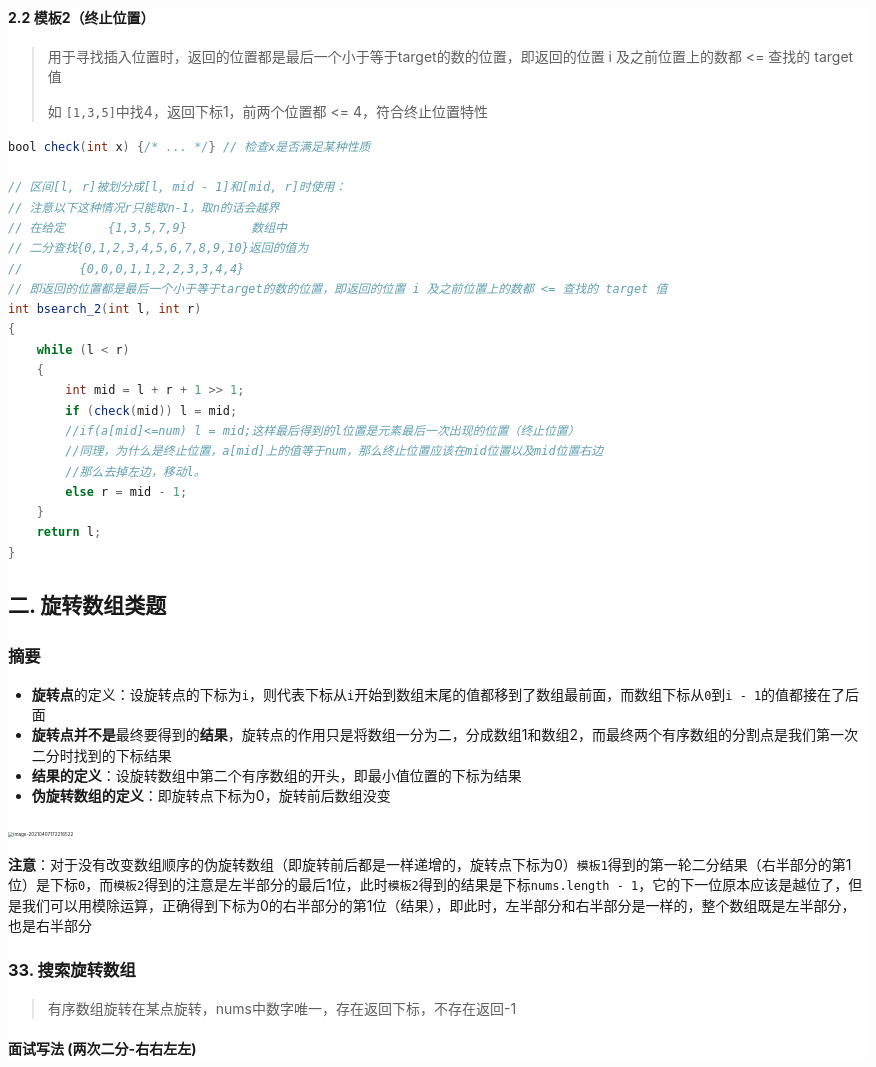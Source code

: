 #### 2.2 模板2（终止位置）

> 用于寻找插入位置时，返回的位置都是最后一个小于等于target的数的位置，即返回的位置 i 及之前位置上的数都 <= 查找的 target 值
>
> 如 `[1,3,5]`中找4，返回下标1，前两个位置都 <= 4，符合终止位置特性

```java
bool check(int x) {/* ... */} // 检查x是否满足某种性质

// 区间[l, r]被划分成[l, mid - 1]和[mid, r]时使用：
// 注意以下这种情况r只能取n-1，取n的话会越界
// 在给定		{1,3,5,7,9}			数组中
// 二分查找{0,1,2,3,4,5,6,7,8,9,10}返回的值为
//        {0,0,0,1,1,2,2,3,3,4,4}
// 即返回的位置都是最后一个小于等于target的数的位置，即返回的位置 i 及之前位置上的数都 <= 查找的 target 值
int bsearch_2(int l, int r)
{
    while (l < r)
    {
        int mid = l + r + 1 >> 1;
        if (check(mid)) l = mid;
      	//if(a[mid]<=num) l = mid;这样最后得到的l位置是元素最后一次出现的位置（终止位置）
      	//同理，为什么是终止位置，a[mid]上的值等于num，那么终止位置应该在mid位置以及mid位置右边
      	//那么去掉左边，移动l。
        else r = mid - 1;
    }
    return l;
}
```



## 二. 旋转数组类题

### 摘要

- **旋转点**的定义：设旋转点的下标为`i`，则代表下标从`i`开始到数组末尾的值都移到了数组最前面，而数组下标从`0`到`i - 1`的值都接在了后面
- **旋转点并不是**最终要得到的**结果**，旋转点的作用只是将数组一分为二，分成数组1和数组2，而最终两个有序数组的分割点是我们第一次二分时找到的下标结果
- **结果的定义**：设旋转数组中第二个有序数组的开头，即最小值位置的下标为结果
- **伪旋转数组的定义**：即旋转点下标为0，旋转前后数组没变

<img src="/Users/wujiang/Library/Application Support/typora-user-images/image-20210407172216522.png" alt="image-20210407172216522" style="zoom:33%;" />

**注意**：对于没有改变数组顺序的伪旋转数组（即旋转前后都是一样递增的，旋转点下标为0）`模板1`得到的第一轮二分结果（右半部分的第1位）是下标`0`，而`模板2`得到的注意是左半部分的最后1位，此时`模板2`得到的结果是下标`nums.length - 1`，它的下一位原本应该是越位了，但是我们可以用模除运算，正确得到下标为0的右半部分的第1位（结果），即此时，左半部分和右半部分是一样的，整个数组既是左半部分，也是右半部分

### 33. 搜索旋转数组

> 有序数组旋转在某点旋转，nums中数字唯一，存在返回下标，不存在返回-1

#### 面试写法 (两次二分-右右左左)
